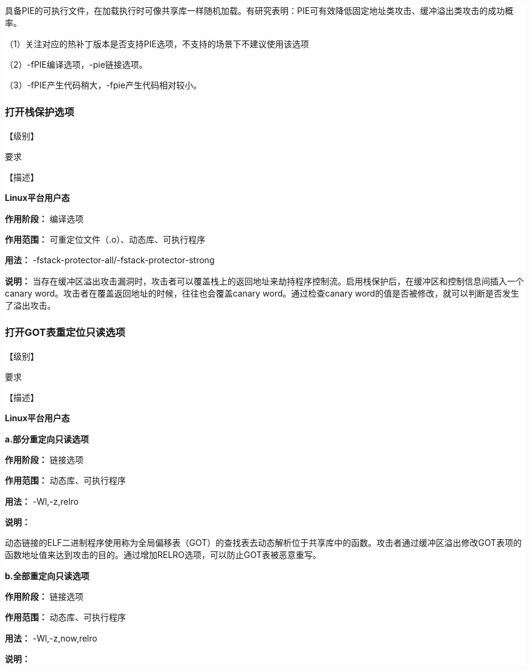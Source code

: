 具备PIE的可执行文件，在加载执行时可像共享库一样随机加载。有研究表明：PIE可有效降低固定地址类攻击、缓冲溢出类攻击的成功概率。

（1）关注对应的热补丁版本是否支持PIE选项，不支持的场景下不建议使用该选项

（2）-fPIE编译选项，-pie链接选项。

（3）-fPIE产生代码稍大，-fpie产生代码相对较小。

 

### 打开栈保护选项

【级别】 

 要求

【描述】

**Linux平台用户态**

**作用阶段：** 编译选项

**作用范围：** 可重定位文件（.o）、动态库、可执行程序

**用法：** -fstack-protector-all/-fstack-protector-strong

**说明：**
当存在缓冲区溢出攻击漏洞时，攻击者可以覆盖栈上的返回地址来劫持程序控制流。启用栈保护后，在缓冲区和控制信息间插入一个canary word。攻击者在覆盖返回地址的时候，往往也会覆盖canary word。通过检查canary word的值是否被修改，就可以判断是否发生了溢出攻击。



### 打开GOT表重定位只读选项

【级别】 

要求

【描述】

**Linux平台用户态**

**a.部分重定向只读选项**

**作用阶段：** 链接选项

**作用范围：** 动态库、可执行程序

**用法：** -Wl,-z,relro      

**说明：**

动态链接的ELF二进制程序使用称为全局偏移表（GOT）的查找表去动态解析位于共享库中的函数。攻击者通过缓冲区溢出修改GOT表项的函数地址值来达到攻击的目的。通过增加RELRO选项，可以防止GOT表被恶意重写。

**b.全部重定向只读选项**

**作用阶段：** 链接选项

**作用范围：** 动态库、可执行程序

**用法：** -Wl,-z,now,relro

**说明：**
